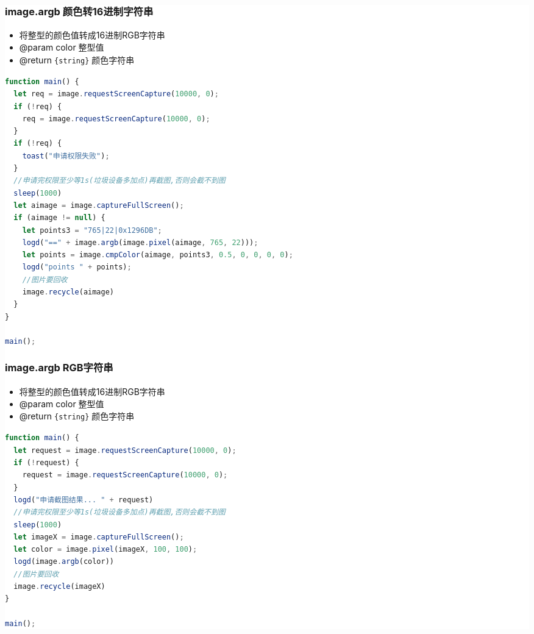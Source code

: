 ### image.argb 颜色转16进制字符串

* 将整型的颜色值转成16进制RGB字符串
* @param color 整型值
* @return `{string}` 颜色字符串

```javascript showLineNumbers
function main() {
  let req = image.requestScreenCapture(10000, 0);
  if (!req) {
    req = image.requestScreenCapture(10000, 0);
  }
  if (!req) {
    toast("申请权限失败");
  }
  //申请完权限至少等1s(垃圾设备多加点)再截图,否则会截不到图
  sleep(1000)
  let aimage = image.captureFullScreen();
  if (aimage != null) {
    let points3 = "765|22|0x1296DB";
    logd("==" + image.argb(image.pixel(aimage, 765, 22)));
    let points = image.cmpColor(aimage, points3, 0.5, 0, 0, 0, 0);
    logd("points " + points);
    //图片要回收
    image.recycle(aimage)
  }
}

main();
```

### image.argb RGB字符串

* 将整型的颜色值转成16进制RGB字符串
* @param color 整型值
* @return `{string}` 颜色字符串

```javascript showLineNumbers
function main() {
  let request = image.requestScreenCapture(10000, 0);
  if (!request) {
    request = image.requestScreenCapture(10000, 0);
  }
  logd("申请截图结果... " + request)
  //申请完权限至少等1s(垃圾设备多加点)再截图,否则会截不到图
  sleep(1000)
  let imageX = image.captureFullScreen();
  let color = image.pixel(imageX, 100, 100);
  logd(image.argb(color))
  //图片要回收
  image.recycle(imageX)
}

main();
```

